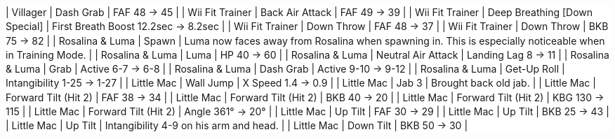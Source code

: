 | Villager         | Dash Grab                                                      | FAF 48 → 45                                                                                                                                                                                  |
| Wii Fit Trainer  | Back Air Attack                                                | FAF 49 → 39                                                                                                                                                                                  |
| Wii Fit Trainer  | Deep Breathing [Down Special]                                  | First Breath Boost 12.2sec → 8.2sec                                                                                                                                                          |
| Wii Fit Trainer  | Down Throw                                                     | FAF 48 → 37                                                                                                                                                                                  |
| Wii Fit Trainer  | Down Throw                                                     | BKB 75 → 82                                                                                                                                                                                  |
| Rosalina & Luma  | Spawn                                                          | Luma now faces away from Rosalina when spawning in. This is especially noticeable when in Training Mode.                                                                                     |
| Rosalina & Luma  | Luma                                                           | HP 40 → 60                                                                                                                                                                                   |
| Rosalina & Luma  | Neutral Air Attack                                             | Landing Lag 8 → 11                                                                                                                                                                           |
| Rosalina & Luma  | Grab                                                           | Active 6-7 → 6-8                                                                                                                                                                             |
| Rosalina & Luma  | Dash Grab                                                      | Active 9-10 → 9-12                                                                                                                                                                           |
| Rosalina & Luma  | Get-Up Roll                                                    | Intangibility 1-25 → 1-27                                                                                                                                                                    |
| Little Mac       | Wall Jump                                                      | X Speed 1.4 → 0.9                                                                                                                                                                            |
| Little Mac       | Jab 3                                                          | Brought back old jab.                                                                                                                                                                        |
| Little Mac       | Forward Tilt (Hit 2)                                           | FAF 38 → 34                                                                                                                                                                                  |
| Little Mac       | Forward Tilt (Hit 2)                                           | BKB 40 → 20                                                                                                                                                                                  |
| Little Mac       | Forward Tilt (Hit 2)                                           | KBG 130 → 115                                                                                                                                                                                |
| Little Mac       | Forward Tilt (Hit 2)                                           | Angle 361° → 20°                                                                                                                                                                             |
| Little Mac       | Up Tilt                                                        | FAF 30 → 29                                                                                                                                                                                  |
| Little Mac       | Up Tilt                                                        | BKB 25 → 43                                                                                                                                                                                  |
| Little Mac       | Up Tilt                                                        | Intangibility 4-9 on his arm and head.                                                                                                                                                       |
| Little Mac       | Down Tilt                                                      | BKB 50 → 30                                                                                                                                                                                  |
